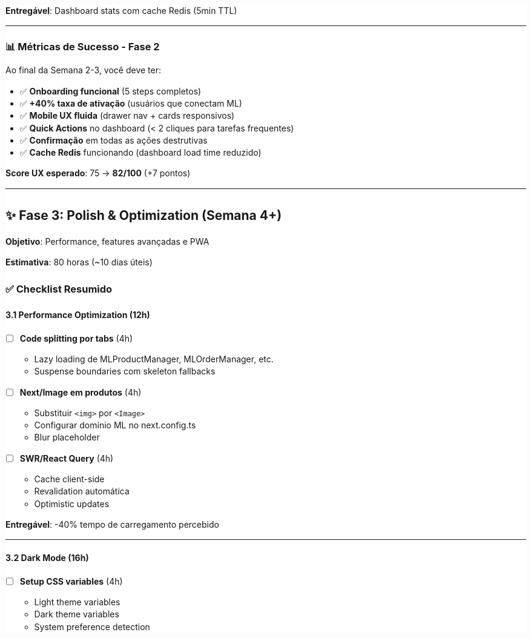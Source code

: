 **Entregável**: Dashboard stats com cache Redis (5min TTL)

---

### 📊 Métricas de Sucesso - Fase 2

Ao final da Semana 2-3, você deve ter:

- ✅ **Onboarding funcional** (5 steps completos)
- ✅ **+40% taxa de ativação** (usuários que conectam ML)
- ✅ **Mobile UX fluida** (drawer nav + cards responsivos)
- ✅ **Quick Actions** no dashboard (< 2 cliques para tarefas frequentes)
- ✅ **Confirmação** em todas as ações destrutivas
- ✅ **Cache Redis** funcionando (dashboard load time reduzido)

**Score UX esperado**: 75 → **82/100** (+7 pontos)

---

## ✨ Fase 3: Polish & Optimization (Semana 4+)

**Objetivo**: Performance, features avançadas e PWA

**Estimativa**: 80 horas (~10 dias úteis)

### ✅ Checklist Resumido

#### 3.1 Performance Optimization (12h)

- [ ] **Code splitting por tabs** (4h)

  - Lazy loading de MLProductManager, MLOrderManager, etc.
  - Suspense boundaries com skeleton fallbacks

- [ ] **Next/Image em produtos** (4h)

  - Substituir `<img>` por `<Image>`
  - Configurar domínio ML no next.config.ts
  - Blur placeholder

- [ ] **SWR/React Query** (4h)
  - Cache client-side
  - Revalidation automática
  - Optimistic updates

**Entregável**: -40% tempo de carregamento percebido

---

#### 3.2 Dark Mode (16h)

- [ ] **Setup CSS variables** (4h)

  - Light theme variables
  - Dark theme variables
  - System preference detection
